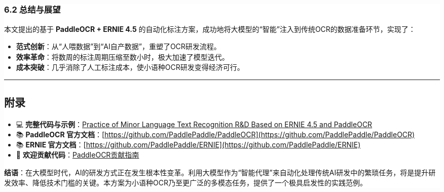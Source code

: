 ### 6.2 总结与展望

本文提出的基于 **PaddleOCR + ERNIE 4.5** 的自动化标注方案，成功地将大模型的“智能”注入到传统OCR的数据准备环节，实现了：

- **范式创新**：从“人喂数据”到“AI自产数据”，重塑了OCR研发流程。
- **效率革命**：将数周的标注周期压缩至数小时，极大加速了模型迭代。
- **成本突破**：几乎消除了人工标注成本，使小语种OCR研发变得经济可行。

---

## 附录

- 💻 **完整代码与示例**：[Practice of Minor Language Text Recognition R&D Based on ERNIE 4.5 and PaddleOCR](https://github.com/PaddlePaddle/ERNIE/blob/develop/cookbook/notebook/text_recognition_tutorial_en.ipynb)
- 📚 **PaddleOCR 官方文档**：[https://github.com/PaddlePaddle/PaddleOCR](https://github.com/PaddlePaddle/PaddleOCR)
- 📚 **ERNIE 官方文档**：[https://github.com/PaddlePaddle/ERNIE](https://github.com/PaddlePaddle/ERNIE)
- 🤝 **欢迎贡献代码**：[PaddleOCR贡献指南](https://github.com/PaddlePaddle/PaddleOCR/blob/main/docs/community/community_contribution.md)


**结语**：在大模型时代，AI的研发方式正在发生根本性变革。利用大模型作为“智能代理”来自动化处理传统AI研发中的繁琐任务，将是提升研发效率、降低技术门槛的关键。本方案为小语种OCR乃至更广泛的多模态任务，提供了一个极具启发性的实践范例。

